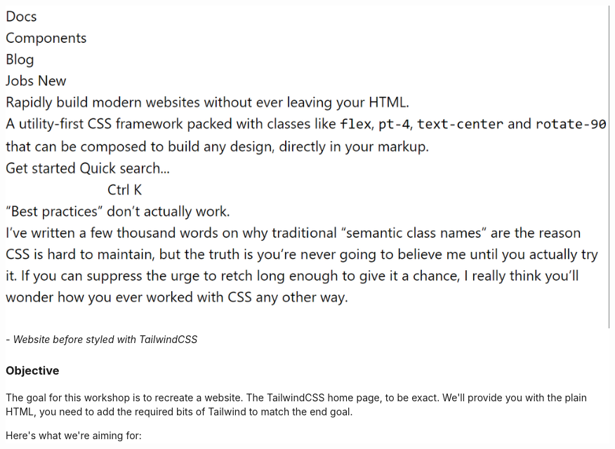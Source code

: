 ![Unstyled website](./assets/images/tailwind-dojo-example-unstyled-website.png)
_- Website before styled with TailwindCSS_

### Objective

The goal for this workshop is to recreate a website.
The TailwindCSS home page, to be exact.
We'll provide you with the plain HTML, you need to add the required bits of Tailwind to match the end goal.

Here's what we're aiming for:
